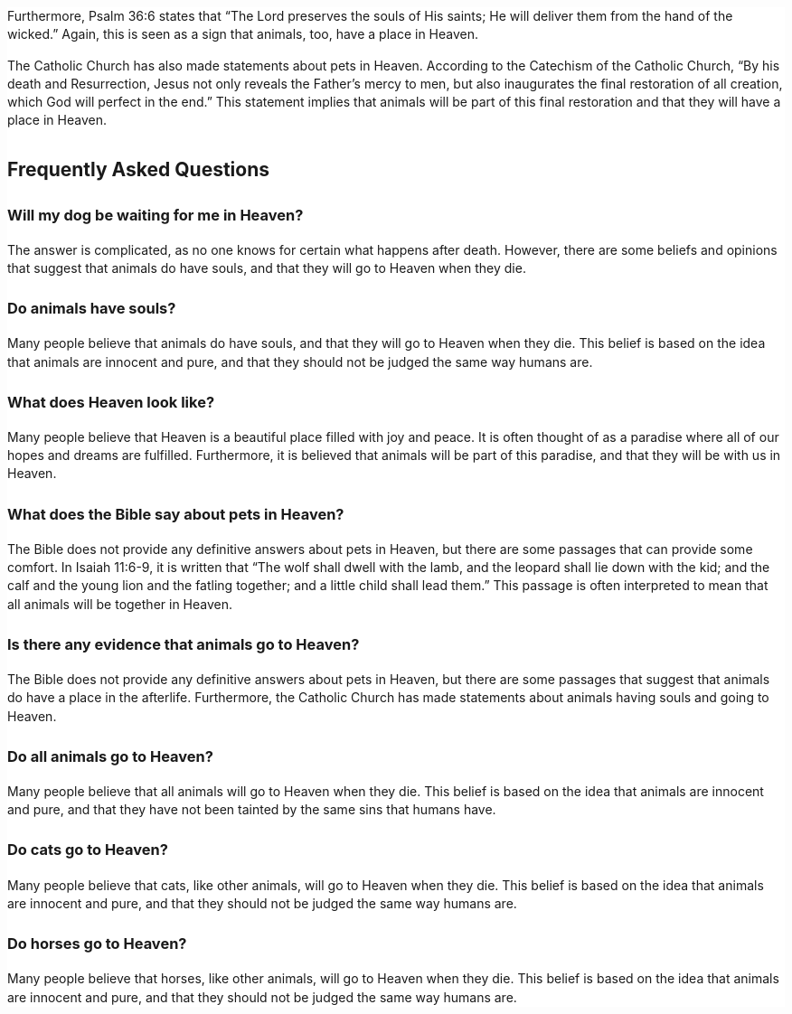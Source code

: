 <p>Furthermore, Psalm 36:6 states that “The Lord preserves the souls of His saints; He will deliver them from the hand of the wicked.” Again, this is seen as a sign that animals, too, have a place in Heaven.</p>

<p>The Catholic Church has also made statements about pets in Heaven. According to the Catechism of the Catholic Church, “By his death and Resurrection, Jesus not only reveals the Father’s mercy to men, but also inaugurates the final restoration of all creation, which God will perfect in the end.” This statement implies that animals will be part of this final restoration and that they will have a place in Heaven.</p>

<h2>Frequently Asked Questions</h2>

<h3>Will my dog be waiting for me in Heaven?</h3>

<p>The answer is complicated, as no one knows for certain what happens after death. However, there are some beliefs and opinions that suggest that animals do have souls, and that they will go to Heaven when they die.</p>

<h3>Do animals have souls?</h3>

<p>Many people believe that animals do have souls, and that they will go to Heaven when they die. This belief is based on the idea that animals are innocent and pure, and that they should not be judged the same way humans are.</p>

<h3>What does Heaven look like?</h3>

<p>Many people believe that Heaven is a beautiful place filled with joy and peace. It is often thought of as a paradise where all of our hopes and dreams are fulfilled. Furthermore, it is believed that animals will be part of this paradise, and that they will be with us in Heaven.</p>

<h3>What does the Bible say about pets in Heaven?</h3>

<p>The Bible does not provide any definitive answers about pets in Heaven, but there are some passages that can provide some comfort. In Isaiah 11:6-9, it is written that “The wolf shall dwell with the lamb, and the leopard shall lie down with the kid; and the calf and the young lion and the fatling together; and a little child shall lead them.” This passage is often interpreted to mean that all animals will be together in Heaven.</p>

<h3>Is there any evidence that animals go to Heaven?</h3>

<p>The Bible does not provide any definitive answers about pets in Heaven, but there are some passages that suggest that animals do have a place in the afterlife. Furthermore, the Catholic Church has made statements about animals having souls and going to Heaven.</p>

<h3>Do all animals go to Heaven?</h3>

<p>Many people believe that all animals will go to Heaven when they die. This belief is based on the idea that animals are innocent and pure, and that they have not been tainted by the same sins that humans have.</p>

<h3>Do cats go to Heaven?</h3>

<p>Many people believe that cats, like other animals, will go to Heaven when they die. This belief is based on the idea that animals are innocent and pure, and that they should not be judged the same way humans are.</p>

<h3>Do horses go to Heaven?</h3>

<p>Many people believe that horses, like other animals, will go to Heaven when they die. This belief is based on the idea that animals are innocent and pure, and that they should not be judged the same way humans are.</p>
